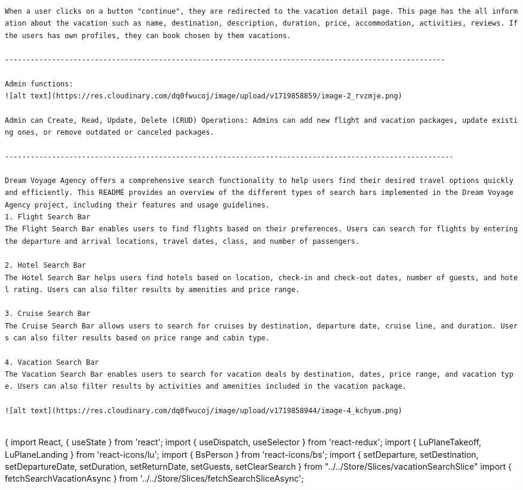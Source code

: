 ```
When a user clicks on a button "continue", they are redirected to the vacation detail page. This page has the all information about the vacation such as name, destination, description, duration, price, accommodation, activities, reviews. If the users has own profiles, they can book chosen by them vacations.

-------------------------------------------------------------------------------------------------------

Admin functions:
![alt text](https://res.cloudinary.com/dq0fwucoj/image/upload/v1719858859/image-2_rvzmje.png)

Admin can Create, Read, Update, Delete (CRUD) Operations: Admins can add new flight and vacation packages, update existing ones, or remove outdated or canceled packages.

---------------------------------------------------------------------------------------------------------

Dream Voyage Agency offers a comprehensive search functionality to help users find their desired travel options quickly and efficiently. This README provides an overview of the different types of search bars implemented in the Dream Voyage Agency project, including their features and usage guidelines.
1. Flight Search Bar
The Flight Search Bar enables users to find flights based on their preferences. Users can search for flights by entering the departure and arrival locations, travel dates, class, and number of passengers.

2. Hotel Search Bar
The Hotel Search Bar helps users find hotels based on location, check-in and check-out dates, number of guests, and hotel rating. Users can also filter results by amenities and price range.

3. Cruise Search Bar
The Cruise Search Bar allows users to search for cruises by destination, departure date, cruise line, and duration. Users can also filter results based on price range and cabin type.

4. Vacation Search Bar
The Vacation Search Bar enables users to search for vacation deals by destination, dates, price range, and vacation type. Users can also filter results by activities and amenities included in the vacation package.

![alt text](https://res.cloudinary.com/dq0fwucoj/image/upload/v1719858944/image-4_kchyum.png)


```

{
import React, { useState } from 'react';
import { useDispatch, useSelector } from 'react-redux';
import { LuPlaneTakeoff, LuPlaneLanding } from 'react-icons/lu';
import { BsPerson } from 'react-icons/bs';
import { setDeparture, setDestination, setDepartureDate, setDuration, setReturnDate, setGuests, setClearSearch } from "../../Store/Slices/vacationSearchSlice"
import { fetchSearchVacationAsync } from '../../Store/Slices/fetchSearchSliceAsync';
      